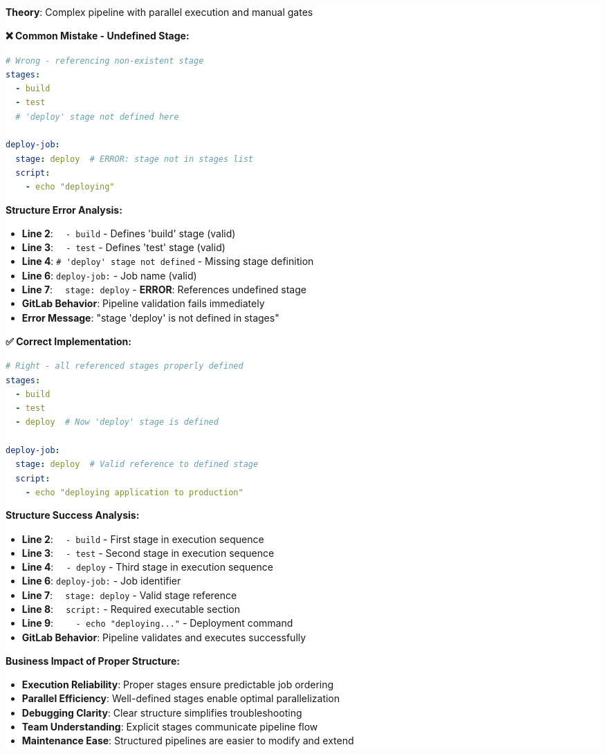 ```yaml
```
**Theory**: Complex pipeline with parallel execution and manual gates

**❌ Common Mistake - Undefined Stage:**
```yaml
# Wrong - referencing non-existent stage
stages:
  - build
  - test
  # 'deploy' stage not defined here

deploy-job:
  stage: deploy  # ERROR: stage not in stages list
  script:
    - echo "deploying"
```

**Structure Error Analysis:**
- **Line 2**: `  - build` - Defines 'build' stage (valid)
- **Line 3**: `  - test` - Defines 'test' stage (valid)
- **Line 4**: `# 'deploy' stage not defined` - Missing stage definition
- **Line 6**: `deploy-job:` - Job name (valid)
- **Line 7**: `  stage: deploy` - **ERROR**: References undefined stage
- **GitLab Behavior**: Pipeline validation fails immediately
- **Error Message**: "stage 'deploy' is not defined in stages"

**✅ Correct Implementation:**
```yaml
# Right - all referenced stages properly defined
stages:
  - build
  - test
  - deploy  # Now 'deploy' stage is defined

deploy-job:
  stage: deploy  # Valid reference to defined stage
  script:
    - echo "deploying application to production"
```

**Structure Success Analysis:**
- **Line 2**: `  - build` - First stage in execution sequence
- **Line 3**: `  - test` - Second stage in execution sequence  
- **Line 4**: `  - deploy` - Third stage in execution sequence
- **Line 6**: `deploy-job:` - Job identifier
- **Line 7**: `  stage: deploy` - Valid stage reference
- **Line 8**: `  script:` - Required executable section
- **Line 9**: `    - echo "deploying..."` - Deployment command
- **GitLab Behavior**: Pipeline validates and executes successfully

**Business Impact of Proper Structure:**
- **Execution Reliability**: Proper stages ensure predictable job ordering
- **Parallel Efficiency**: Well-defined stages enable optimal parallelization
- **Debugging Clarity**: Clear structure simplifies troubleshooting
- **Team Understanding**: Explicit stages communicate pipeline flow
- **Maintenance Ease**: Structured pipelines are easier to modify and extend
